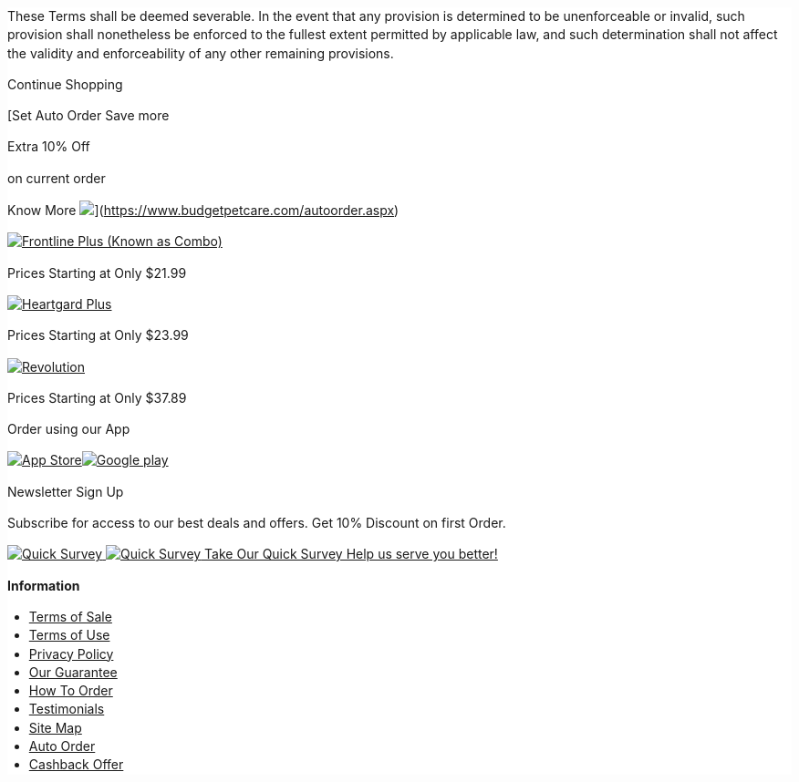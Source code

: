 These Terms shall be deemed severable. In the event that any provision is determined to be unenforceable or invalid, such provision shall nonetheless be enforced to the fullest extent permitted by applicable law, and such determination shall not affect the validity and enforceability of any other remaining provisions.

Continue Shopping

[Set Auto Order Save more

Extra 10% Off

on current order

Know More ![](/images/icon-d/d-Icon-arrow6.png)](https://www.budgetpetcare.com/autoorder.aspx) 

[![Frontline Plus (Known as Combo)](https://budgetpetcare.b-cdn.net/images/Banners/frontlineplus-sml.jpg)](https://www.budgetpetcare.com/frontline-plus-known-as-combo-for-dogs/dog-flea-and-tick-treatment-269.aspx?utm_source=suggested_products)

Prices Starting at Only $21.99

[![Heartgard Plus](https://budgetpetcare.b-cdn.net/images/Banners/heartgard-sml-1.jpg)](https://www.budgetpetcare.com/heartgard-plus-for-dogs/dog-heartwormer-treatment-310.aspx?utm_source=suggested_products)

Prices Starting at Only $23.99

[![Revolution](https://budgetpetcare.b-cdn.net/images/Banners/revolution-sml.jpg)](https://www.budgetpetcare.com/revolution-for-dogs/dog-flea-and-tick-treatment-431.aspx?utm_source=suggested_products)

Prices Starting at Only $37.89

Order using our App

 [![App Store](https://budgetpetcare.b-cdn.net/images/iPhone-badge.png)](https://itunes.apple.com/us/app/budgetpetcare-com/id1312567356?mt=8)[![Google play](https://budgetpetcare.b-cdn.net/images/android-badge.png)](https://play.google.com/store/apps/details?id=com.bpc.us&hl=en)

Newsletter Sign Up

Subscribe for access to our best deals and offers. Get 10% Discount on first Order.

 

  [![Quick Survey](/images/Them-24/BlackFriday/Take-Survey.jpg) ![Quick Survey](/images/QuickSurvey-img.png) Take Our Quick Survey Help us serve you better!](https://docs.google.com/forms/d/e/1FAIpQLSeDx2zSWti78LPY77lpYOOvqvevEv7ftf7-1PormE8v7pmtsg/viewform?usp=send_form)

  

**Information**

* [Terms of Sale](https://www.budgetpetcare.com/terms-of-sale.aspx)
* [Terms of Use](https://www.budgetpetcare.com/terms-of-use.aspx)
* [Privacy Policy](https://www.budgetpetcare.com/privacy.aspx)
* [Our Guarantee](https://www.budgetpetcare.com/guarantee.aspx)
* [How To Order](https://www.budgetpetcare.com/howtoorder.aspx)
* [Testimonials](https://www.budgetpetcare.com/reviews.aspx)
* [Site Map](https://www.budgetpetcare.com/sitemap.aspx)
* [Auto Order](https://www.budgetpetcare.com/autoorder.aspx)
* [Cashback Offer](https://www.budgetpetcare.com/cashbackoffer.aspx)
